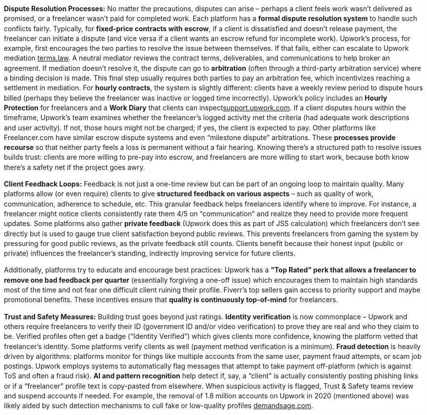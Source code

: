 **Dispute Resolution Processes:** No matter the precautions, disputes can arise – perhaps a client feels work wasn’t delivered as promised, or a freelancer wasn’t paid for completed work. Each platform has a **formal dispute resolution system** to handle such conflicts fairly. Typically, for **fixed-price contracts with escrow**, if a client is dissatisfied and doesn’t release payment, the freelancer can initiate a dispute (and vice versa if a client wants an escrow refund for incomplete work). Upwork’s process, for example, first encourages the two parties to resolve the issue between themselves. If that fails, either can escalate to Upwork mediation​ [terms.law](https://terms.law/2023/07/23/upworks-terms-ownership-of-freelancers-work-product/#:~:text=Q%3A%20How%20does%20Upwork%20handle,and%20freelancers%20regarding%20Service%20Contracts). A neutral mediator reviews the contract terms, deliverables, and communications to help broker an agreement. If mediation doesn’t resolve it, the dispute can go to **arbitration** (often through a third-party arbitration service) where a binding decision is made. This final step usually requires both parties to pay an arbitration fee, which incentivizes reaching a settlement in mediation. For **hourly contracts**, the system is slightly different: clients have a weekly review period to dispute hours billed (perhaps they believe the freelancer was inactive or logged time incorrectly). Upwork’s policy includes an **Hourly Protection** for freelancers and a **Work Diary** that clients can inspect​ [support.upwork.com](https://support.upwork.com/hc/en-us/articles/211062158-Dispute-an-agency-or-freelancer-s-hours#:~:text=Dispute%20an%20agency%20or%20freelancer%27s,billing%20period%20ends%2C%20until). If a client disputes hours within the timeframe, Upwork’s team examines whether the freelancer’s logged activity met the criteria (had adequate work descriptions and user activity). If not, those hours might not be charged; if yes, the client is expected to pay. Other platforms like Freelancer.com have similar escrow dispute systems and even “milestone dispute” arbitrations. These **processes provide recourse** so that neither party feels a loss is permanent without a fair hearing. Knowing there’s a structured path to resolve issues builds trust: clients are more willing to pre-pay into escrow, and freelancers are more willing to start work, because both know there’s a safety net if the project goes awry.

**Client Feedback Loops:** Feedback is not just a one-time review but can be part of an ongoing loop to maintain quality. Many platforms allow (or even require) clients to give **structured feedback on various aspects** – such as quality of work, communication, adherence to schedule, etc. This granular feedback helps freelancers identify where to improve. For instance, a freelancer might notice clients consistently rate them 4/5 on “communication” and realize they need to provide more frequent updates. Some platforms also gather **private feedback** (Upwork does this as part of JSS calculation) which freelancers don’t see directly but is used to gauge true client satisfaction beyond public reviews. This prevents freelancers from gaming the system by pressuring for good public reviews, as the private feedback still counts. Clients benefit because their honest input (public or private) influences the freelancer’s standing, indirectly improving service for future clients.

Additionally, platforms try to educate and encourage best practices: Upwork has a **"Top Rated" perk that allows a freelancer to remove one bad feedback per quarter** (essentially forgiving a one-off issue) which encourages them to maintain high standards most of the time and not fear one difficult client ruining their profile. Fiverr’s top sellers gain access to priority support and maybe promotional benefits. These incentives ensure that **quality is continuously top-of-mind** for freelancers.

**Trust and Safety Measures:** Building trust goes beyond just ratings. **Identity verification** is now commonplace – Upwork and others require freelancers to verify their ID (government ID and/or video verification) to prove they are real and who they claim to be. Verified profiles often get a badge (“Identity Verified”) which gives clients more confidence, knowing the platform vetted that freelancer’s identity. Some platforms verify clients as well (payment method verification is a minimum). **Fraud detection** is heavily driven by algorithms: platforms monitor for things like multiple accounts from the same user, payment fraud attempts, or scam job postings. Upwork employs systems to automatically flag messages that attempt to take payment off-platform (which is against ToS and often a fraud risk). **AI and pattern recognition** help detect if, say, a “client” is actually consistently posting phishing links or if a “freelancer” profile text is copy-pasted from elsewhere. When suspicious activity is flagged, Trust & Safety teams review and suspend accounts if needed. For example, the removal of 1.8 million accounts on Upwork in 2020 (mentioned above) was likely aided by such detection mechanisms to cull fake or low-quality profiles​ [demandsage.com](https://www.demandsage.com/upwork-statistics/#:~:text=on%20Upwork.%20,million%20American%20freelancers%20on%20Upwork).
